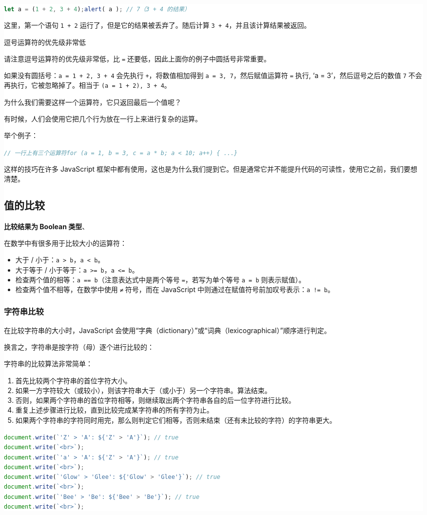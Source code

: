 ```js
let a = (1 + 2, 3 + 4);alert( a ); // 7（3 + 4 的结果）
```

这里，第一个语句 `1 + 2` 运行了，但是它的结果被丢弃了。随后计算 `3 + 4`，并且该计算结果被返回。

逗号运算符的优先级非常低

请注意逗号运算符的优先级非常低，比 `=` 还要低，因此上面你的例子中圆括号非常重要。

如果没有圆括号：`a = 1 + 2, 3 + 4` 会先执行 `+`，将数值相加得到 `a = 3, 7`，然后赋值运算符 `=` 执行, ‘a = 3’，然后逗号之后的数值 `7` 不会再执行，它被忽略掉了。相当于 `(a = 1 + 2), 3 + 4`。

为什么我们需要这样一个运算符，它只返回最后一个值呢？

有时候，人们会使用它把几个行为放在一行上来进行复杂的运算。

举个例子：

```js
// 一行上有三个运算符for (a = 1, b = 3, c = a * b; a < 10; a++) { ...}
```

这样的技巧在许多 JavaScript 框架中都有使用，这也是为什么我们提到它。但是通常它并不能提升代码的可读性，使用它之前，我们要想清楚。

## 值的比较

**比较结果为 Boolean 类型**、

在数学中有很多用于比较大小的运算符：

- 大于 / 小于：`a > b`，`a < b`。
- 大于等于 / 小于等于：`a >= b`，`a <= b`。
- 检查两个值的相等：`a == b`（注意表达式中是两个等号 `=`，若写为单个等号 `a = b` 则表示赋值）。
- 检查两个值不相等，在数学中使用 `≠` 符号，而在 JavaScript 中则通过在赋值符号前加叹号表示：`a != b`。

### 字符串比较

在比较字符串的大小时，JavaScript 会使用“字典（dictionary）”或“词典（lexicographical）”顺序进行判定。

换言之，字符串是按字符（母）逐个进行比较的：

字符串的比较算法非常简单：

1. 首先比较两个字符串的首位字符大小。
2. 如果一方字符较大（或较小），则该字符串大于（或小于）另一个字符串。算法结束。
3. 否则，如果两个字符串的首位字符相等，则继续取出两个字符串各自的后一位字符进行比较。
4. 重复上述步骤进行比较，直到比较完成某字符串的所有字符为止。
5. 如果两个字符串的字符同时用完，那么则判定它们相等，否则未结束（还有未比较的字符）的字符串更大。

```js
document.write(`'Z' > 'A': ${'Z' > 'A'}`); // true
document.write(`<br>`);
document.write(`'a' > 'A': ${'Z' > 'A'}`); // true
document.write(`<br>`);
document.write(`'Glow' > 'Glee': ${'Glow' > 'Glee'}`); // true
document.write(`<br>`);
document.write(`'Bee' > 'Be': ${'Bee' > 'Be'}`); // true
document.write(`<br>`);
```
